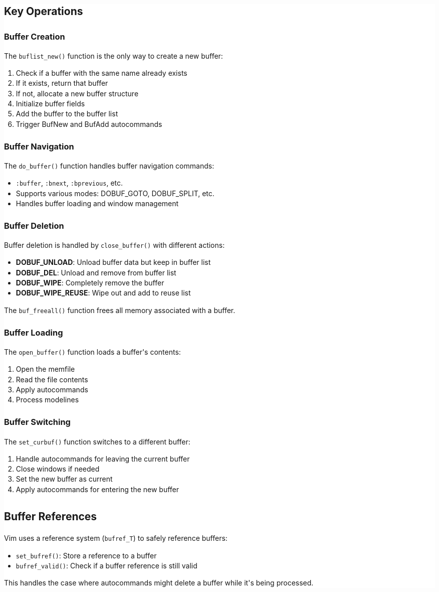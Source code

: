 ## Key Operations

### Buffer Creation

The `buflist_new()` function is the only way to create a new buffer:
1. Check if a buffer with the same name already exists
2. If it exists, return that buffer
3. If not, allocate a new buffer structure
4. Initialize buffer fields
5. Add the buffer to the buffer list
6. Trigger BufNew and BufAdd autocommands

### Buffer Navigation

The `do_buffer()` function handles buffer navigation commands:
- `:buffer`, `:bnext`, `:bprevious`, etc.
- Supports various modes: DOBUF_GOTO, DOBUF_SPLIT, etc.
- Handles buffer loading and window management

### Buffer Deletion

Buffer deletion is handled by `close_buffer()` with different actions:
- **DOBUF_UNLOAD**: Unload buffer data but keep in buffer list
- **DOBUF_DEL**: Unload and remove from buffer list
- **DOBUF_WIPE**: Completely remove the buffer
- **DOBUF_WIPE_REUSE**: Wipe out and add to reuse list

The `buf_freeall()` function frees all memory associated with a buffer.

### Buffer Loading

The `open_buffer()` function loads a buffer's contents:
1. Open the memfile
2. Read the file contents
3. Apply autocommands
4. Process modelines

### Buffer Switching

The `set_curbuf()` function switches to a different buffer:
1. Handle autocommands for leaving the current buffer
2. Close windows if needed
3. Set the new buffer as current
4. Apply autocommands for entering the new buffer

## Buffer References

Vim uses a reference system (`bufref_T`) to safely reference buffers:
- `set_bufref()`: Store a reference to a buffer
- `bufref_valid()`: Check if a buffer reference is still valid

This handles the case where autocommands might delete a buffer while it's being processed.
